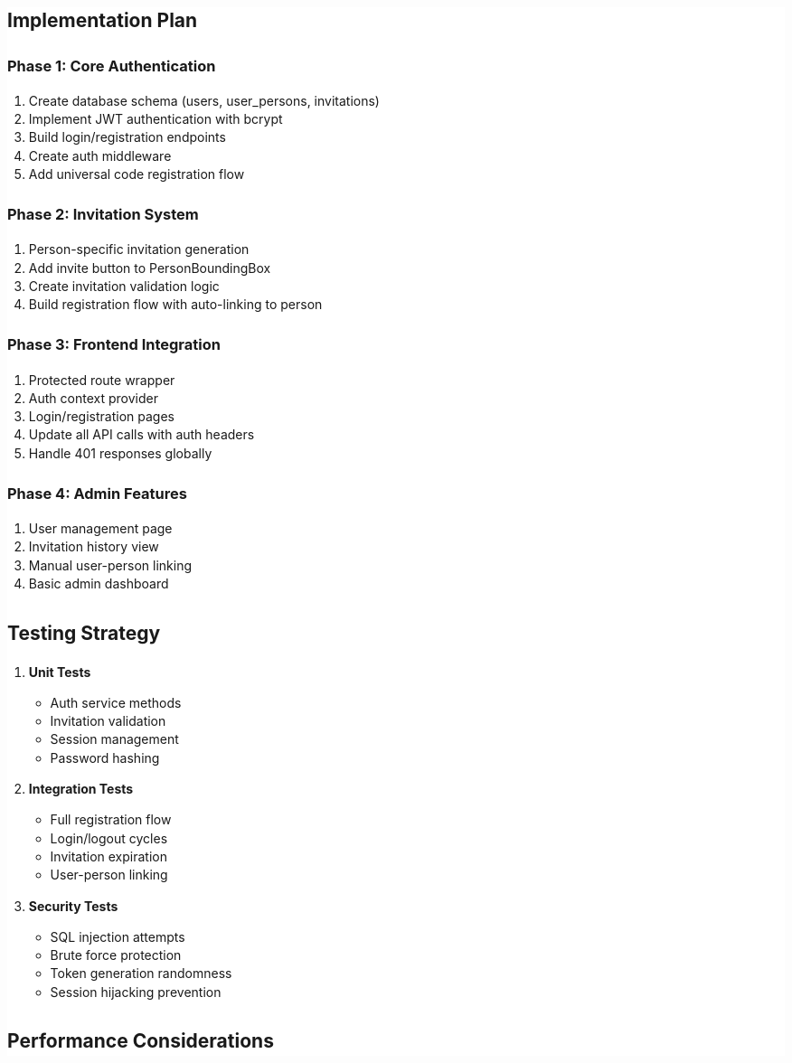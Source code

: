 ## Implementation Plan

### Phase 1: Core Authentication
1. Create database schema (users, user_persons, invitations)
2. Implement JWT authentication with bcrypt
3. Build login/registration endpoints
4. Create auth middleware
5. Add universal code registration flow

### Phase 2: Invitation System
1. Person-specific invitation generation
2. Add invite button to PersonBoundingBox
3. Create invitation validation logic
4. Build registration flow with auto-linking to person

### Phase 3: Frontend Integration
1. Protected route wrapper
2. Auth context provider
3. Login/registration pages
4. Update all API calls with auth headers
5. Handle 401 responses globally

### Phase 4: Admin Features
1. User management page
2. Invitation history view
3. Manual user-person linking
4. Basic admin dashboard

## Testing Strategy

1. **Unit Tests**
   - Auth service methods
   - Invitation validation
   - Session management
   - Password hashing

2. **Integration Tests**
   - Full registration flow
   - Login/logout cycles
   - Invitation expiration
   - User-person linking

3. **Security Tests**
   - SQL injection attempts
   - Brute force protection
   - Token generation randomness
   - Session hijacking prevention

## Performance Considerations
